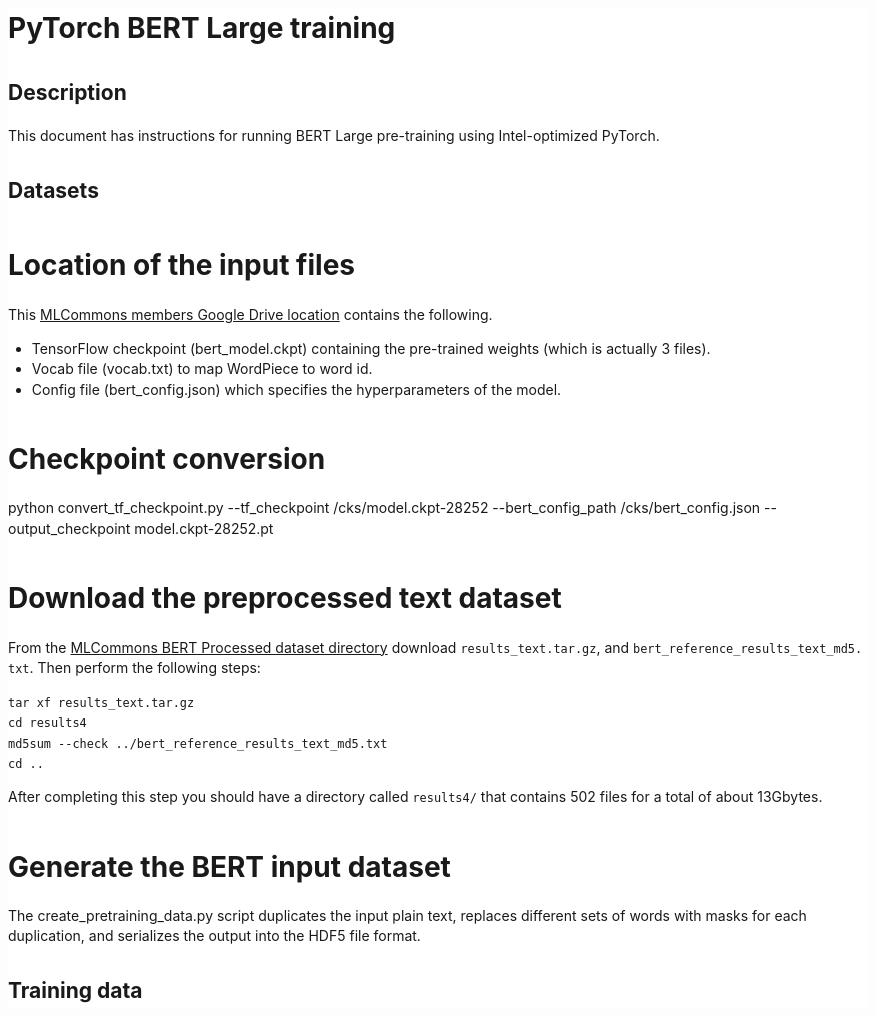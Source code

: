 
# PyTorch BERT Large training

## Description

This document has instructions for running BERT Large pre-training using
Intel-optimized PyTorch.

## Datasets

# Location of the input files 

This [MLCommons members Google Drive location](https://drive.google.com/drive/u/0/folders/1oQF4diVHNPCclykwdvQJw8n_VIWwV0PT) contains the following.
* TensorFlow checkpoint (bert_model.ckpt) containing the pre-trained weights (which is actually 3 files).
* Vocab file (vocab.txt) to map WordPiece to word id.
* Config file (bert_config.json) which specifies the hyperparameters of the model.

# Checkpoint conversion
python convert_tf_checkpoint.py --tf_checkpoint /cks/model.ckpt-28252 --bert_config_path /cks/bert_config.json --output_checkpoint model.ckpt-28252.pt

# Download the preprocessed text dataset

From the [MLCommons BERT Processed dataset
directory](https://drive.google.com/drive/folders/1cywmDnAsrP5-2vsr8GDc6QUc7VWe-M3v?usp=sharing)
download `results_text.tar.gz`, and `bert_reference_results_text_md5.txt`.  Then perform the following steps:

```shell
tar xf results_text.tar.gz
cd results4
md5sum --check ../bert_reference_results_text_md5.txt
cd ..
```

After completing this step you should have a directory called `results4/` that
contains 502 files for a total of about 13Gbytes.

# Generate the BERT input dataset

The create_pretraining_data.py script duplicates the input plain text, replaces
different sets of words with masks for each duplication, and serializes the
output into the HDF5 file format.

## Training data
